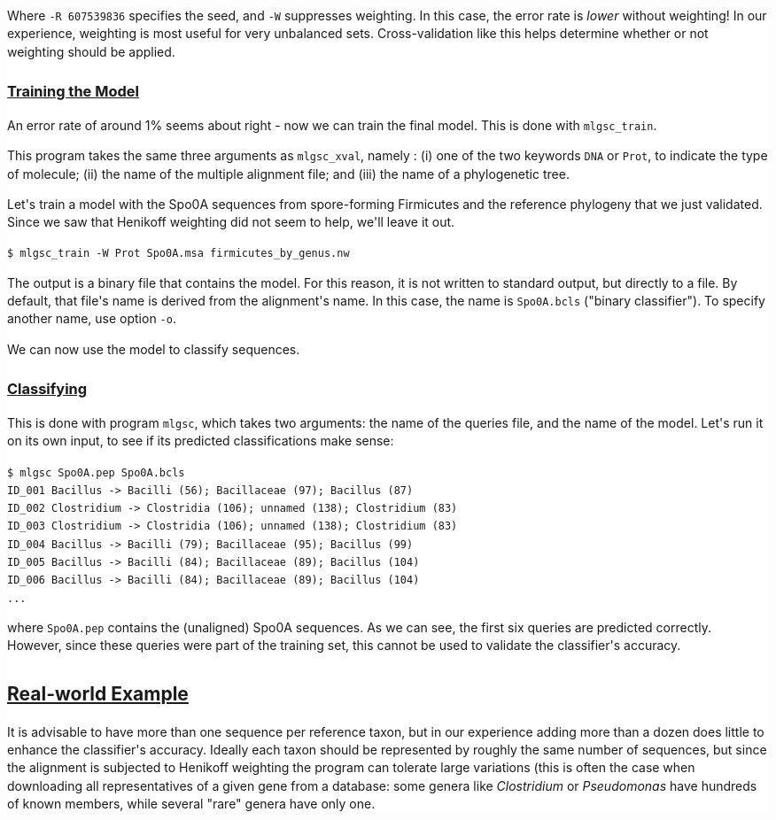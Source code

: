 Where `-R 607539836` specifies the seed, and `-W` suppresses weighting.
In this case, the error rate is *lower* without weighting! In our
experience, weighting is most useful for very unbalanced sets.
Cross-validation like this helps determine whether or not weighting
should be applied.

### [Training the Model](#training-the-model)

An error rate of around 1% seems about right - now we can train the
final model. This is done with `mlgsc_train`.

This program takes the same three arguments as `mlgsc_xval`, namely :
(i) one of the two keywords `DNA` or `Prot`, to indicate the type of
molecule; (ii) the name of the multiple alignment file; and (iii) the
name of a phylogenetic tree.

Let's train a model with the Spo0A sequences from spore-forming
Firmicutes and the reference phylogeny that we just validated. Since we
saw that Henikoff weighting did not seem to help, we'll leave it out.

~~~~ {.shell}
$ mlgsc_train -W Prot Spo0A.msa firmicutes_by_genus.nw
~~~~

The output is a binary file that contains the model. For this reason, it
is not written to standard output, but directly to a file. By default,
that file's name is derived from the alignment's name. In this case, the
name is `Spo0A.bcls` ("binary classifier"). To specify another name, use
option `-o`.

We can now use the model to classify sequences.

### [Classifying](#classifying)

This is done with program `mlgsc`, which takes two arguments: the name of the
queries file, and the name of the model. Let's run it on its own input, to see
if its predicted classifications make sense:

    $ mlgsc Spo0A.pep Spo0A.bcls
    ID_001 Bacillus -> Bacilli (56); Bacillaceae (97); Bacillus (87)
    ID_002 Clostridium -> Clostridia (106); unnamed (138); Clostridium (83)
    ID_003 Clostridium -> Clostridia (106); unnamed (138); Clostridium (83)
    ID_004 Bacillus -> Bacilli (79); Bacillaceae (95); Bacillus (99)
    ID_005 Bacillus -> Bacilli (84); Bacillaceae (89); Bacillus (104)
    ID_006 Bacillus -> Bacilli (84); Bacillaceae (89); Bacillus (104)
    ...

where `Spo0A.pep` contains the (unaligned) Spo0A sequences. As we can
see, the first six queries are predicted correctly. However, since these
queries were part of the training set, this cannot be used to validate
the classifier's accuracy. 

[Real-world Example](#real-world-example)
-----------------------------------------

It is advisable to have more than one sequence per reference taxon, but in our
experience adding more than a dozen does little to enhance the classifier's
accuracy. Ideally each taxon should be represented by roughly the same number of
sequences, but since the alignment is subjected to Henikoff weighting the
program can tolerate large variations (this is often the case when downloading
all representatives of a given gene from a database: some genera like
_Clostridium_ or _Pseudomonas_ have hundreds of known members, while several
"rare" genera have only one. 
